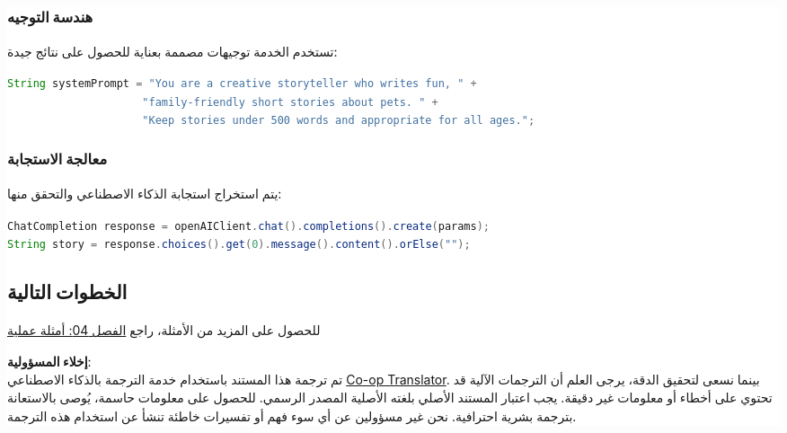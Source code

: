 ### هندسة التوجيه
تستخدم الخدمة توجيهات مصممة بعناية للحصول على نتائج جيدة:

```java
String systemPrompt = "You are a creative storyteller who writes fun, " +
                     "family-friendly short stories about pets. " +
                     "Keep stories under 500 words and appropriate for all ages.";
```

### معالجة الاستجابة
يتم استخراج استجابة الذكاء الاصطناعي والتحقق منها:

```java
ChatCompletion response = openAIClient.chat().completions().create(params);
String story = response.choices().get(0).message().content().orElse("");
```

## الخطوات التالية

للحصول على المزيد من الأمثلة، راجع [الفصل 04: أمثلة عملية](../README.md)

**إخلاء المسؤولية**:  
تم ترجمة هذا المستند باستخدام خدمة الترجمة بالذكاء الاصطناعي [Co-op Translator](https://github.com/Azure/co-op-translator). بينما نسعى لتحقيق الدقة، يرجى العلم أن الترجمات الآلية قد تحتوي على أخطاء أو معلومات غير دقيقة. يجب اعتبار المستند الأصلي بلغته الأصلية المصدر الرسمي. للحصول على معلومات حاسمة، يُوصى بالاستعانة بترجمة بشرية احترافية. نحن غير مسؤولين عن أي سوء فهم أو تفسيرات خاطئة تنشأ عن استخدام هذه الترجمة.